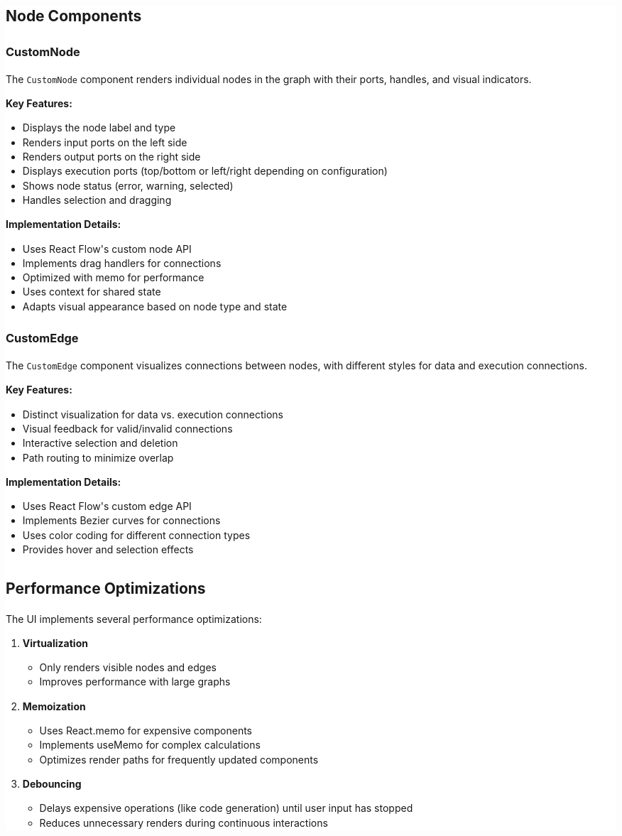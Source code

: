 ## Node Components

### CustomNode

The `CustomNode` component renders individual nodes in the graph with their ports, handles, and visual indicators.

**Key Features:**
- Displays the node label and type
- Renders input ports on the left side
- Renders output ports on the right side
- Displays execution ports (top/bottom or left/right depending on configuration)
- Shows node status (error, warning, selected)
- Handles selection and dragging

**Implementation Details:**
- Uses React Flow's custom node API
- Implements drag handlers for connections
- Optimized with memo for performance
- Uses context for shared state
- Adapts visual appearance based on node type and state

### CustomEdge

The `CustomEdge` component visualizes connections between nodes, with different styles for data and execution connections.

**Key Features:**
- Distinct visualization for data vs. execution connections
- Visual feedback for valid/invalid connections
- Interactive selection and deletion
- Path routing to minimize overlap

**Implementation Details:**
- Uses React Flow's custom edge API
- Implements Bezier curves for connections
- Uses color coding for different connection types
- Provides hover and selection effects

## Performance Optimizations

The UI implements several performance optimizations:

1. **Virtualization**
   - Only renders visible nodes and edges
   - Improves performance with large graphs

2. **Memoization**
   - Uses React.memo for expensive components
   - Implements useMemo for complex calculations
   - Optimizes render paths for frequently updated components

3. **Debouncing**
   - Delays expensive operations (like code generation) until user input has stopped
   - Reduces unnecessary renders during continuous interactions

